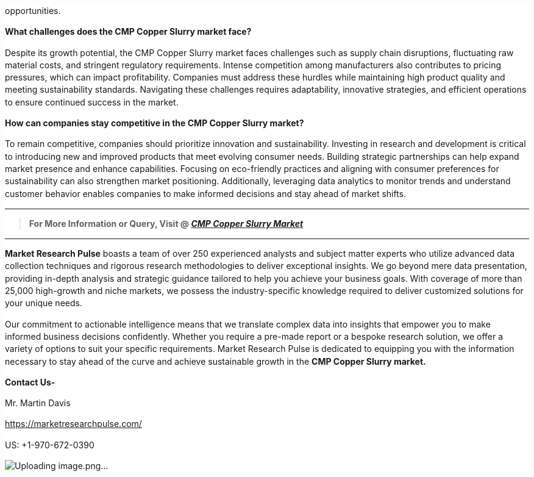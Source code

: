 opportunities.</p><p><strong>What challenges does the CMP Copper Slurry market face?</strong></p><p>Despite its growth potential, the CMP Copper Slurry market faces challenges such as supply chain disruptions, fluctuating raw material costs, and stringent regulatory requirements. Intense competition among manufacturers also contributes to pricing pressures, which can impact profitability. Companies must address these hurdles while maintaining high product quality and meeting sustainability standards. Navigating these challenges requires adaptability, innovative strategies, and efficient operations to ensure continued success in the market.</p><p><strong>How can companies stay competitive in the CMP Copper Slurry market?</strong></p><p>To remain competitive, companies should prioritize innovation and sustainability. Investing in research and development is critical to introducing new and improved products that meet evolving consumer needs. Building strategic partnerships can help expand market presence and enhance capabilities. Focusing on eco-friendly practices and aligning with consumer preferences for sustainability can also strengthen market positioning. Additionally, leveraging data analytics to monitor trends and understand customer behavior enables companies to make informed decisions and stay ahead of market shifts.</p><hr /><blockquote><p><strong>For More Information or Query, Visit @&nbsp;<em><a href="https://marketresearchpulse.com/report/118658/cmp-copper-slurry-market?utm_source=Linkedin&utm_medium=023">CMP Copper Slurry Market</a></em></strong></p></blockquote><hr /><p><strong>Market Research Pulse</strong> boasts a team of over 250 experienced analysts and subject matter experts who utilize advanced data collection techniques and rigorous research methodologies to deliver exceptional insights. We go beyond mere data presentation, providing in-depth analysis and strategic guidance tailored to help you achieve your business goals. With coverage of more than 25,000 high-growth and niche markets, we possess the industry-specific knowledge required to deliver customized solutions for your unique needs.</p><p>Our commitment to actionable intelligence means that we translate complex data into insights that empower you to make informed business decisions confidently. Whether you require a pre-made report or a bespoke research solution, we offer a variety of options to suit your specific requirements. Market Research Pulse is dedicated to equipping you with the information necessary to stay ahead of the curve and achieve sustainable growth in the <strong>CMP Copper Slurry market.</strong></p><p><strong>Contact Us-</strong></p><p>Mr. Martin Davis</p><p>https://marketresearchpulse.com/</p><p>US: +1-970-672-0390</p>
![Uploading image.png…]()
